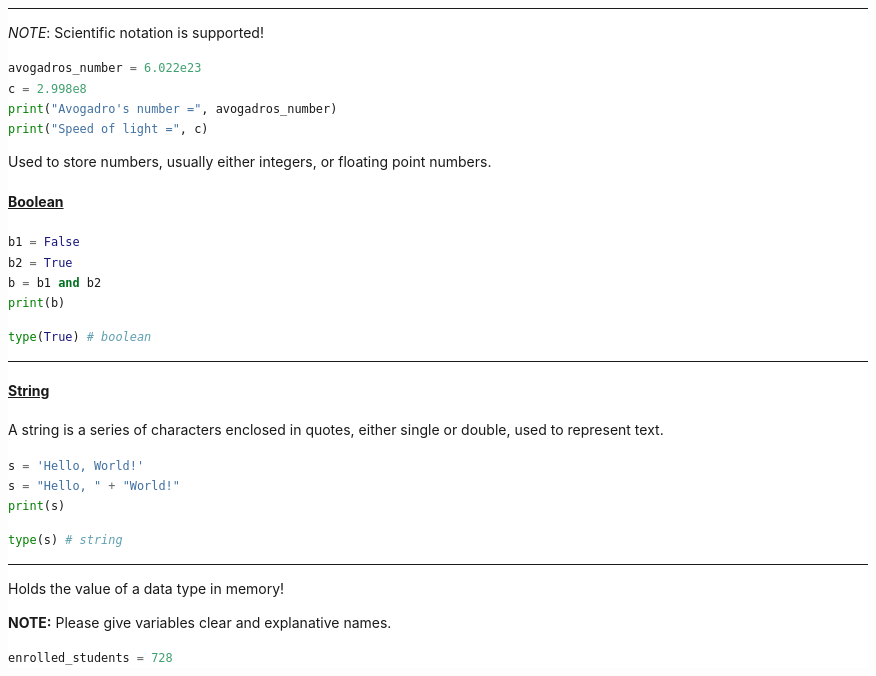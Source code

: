 
---
_NOTE_: Scientific notation is supported!


```python editable=true slideshow={"slide_type": ""}
avogadros_number = 6.022e23
c = 2.998e8
print("Avogadro's number =", avogadros_number)
print("Speed of light =", c)
```


Used to store numbers, usually either integers, or floating point numbers.



#### <u>Boolean</u>


```python editable=true slideshow={"slide_type": ""}
b1 = False
b2 = True
b = b1 and b2
print(b)
```

```python editable=true slideshow={"slide_type": ""}
type(True) # boolean
```


---



#### <u>String</u>



A string is a series of characters enclosed in quotes, either single or double, used to represent text.


```python editable=true slideshow={"slide_type": ""}
s = 'Hello, World!'
s = "Hello, " + "World!"
print(s)
```

```python editable=true slideshow={"slide_type": ""}
type(s) # string
```


---
Holds the value of a data type in memory!

**NOTE:** Please give variables clear and explanative names.


```python editable=true slideshow={"slide_type": ""}
enrolled_students = 728
```
